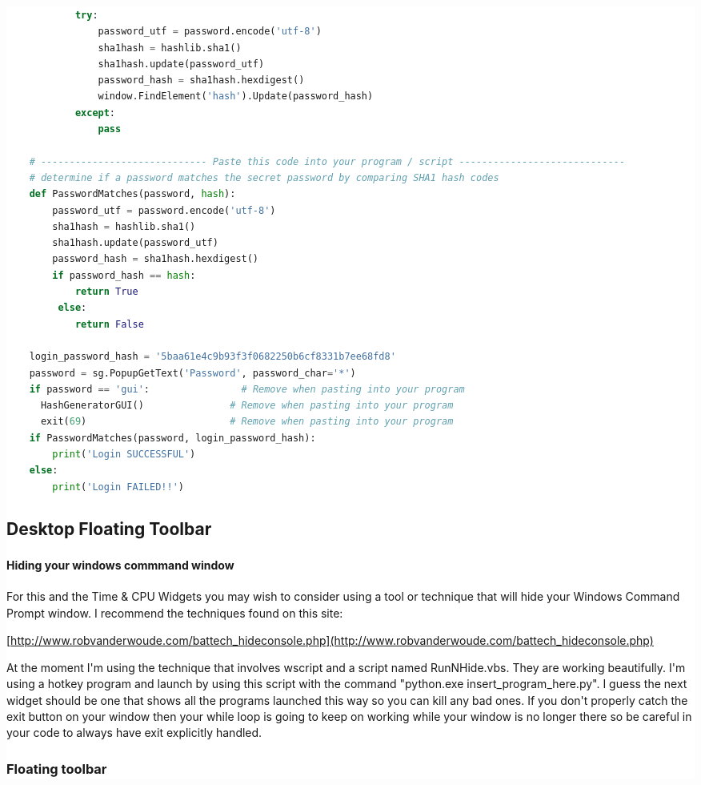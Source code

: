 ```python
            try:      
                password_utf = password.encode('utf-8')      
                sha1hash = hashlib.sha1()      
                sha1hash.update(password_utf)      
                password_hash = sha1hash.hexdigest()      
                window.FindElement('hash').Update(password_hash)      
            except:      
                pass      
      
    # ----------------------------- Paste this code into your program / script -----------------------------      
    # determine if a password matches the secret password by comparing SHA1 hash codes      
    def PasswordMatches(password, hash):      
        password_utf = password.encode('utf-8')      
        sha1hash = hashlib.sha1()      
        sha1hash.update(password_utf)      
        password_hash = sha1hash.hexdigest()      
        if password_hash == hash:      
            return True      
         else:      
            return False      
      
    login_password_hash = '5baa61e4c9b93f3f0682250b6cf8331b7ee68fd8'      
    password = sg.PopupGetText('Password', password_char='*')      
    if password == 'gui':                # Remove when pasting into your program      
      HashGeneratorGUI()               # Remove when pasting into your program      
      exit(69)                         # Remove when pasting into your program      
    if PasswordMatches(password, login_password_hash):      
        print('Login SUCCESSFUL')      
    else:      
        print('Login FAILED!!')      
```      
      
## Desktop Floating Toolbar      
      
#### Hiding your windows commmand window      
For this and the Time & CPU Widgets you may wish to consider using a tool or technique that will hide your Windows Command Prompt window.  I recommend the techniques found on this site:      
      
[http://www.robvanderwoude.com/battech_hideconsole.php](http://www.robvanderwoude.com/battech_hideconsole.php)      
      
At the moment I'm using the technique that involves wscript and a script named RunNHide.vbs.  They are working beautifully.  I'm using a hotkey program and launch by using this script with the command "python.exe insert_program_here.py".   I guess the next widget should be one that shows all the programs launched this way so you can kill any bad ones.  If you don't properly catch the exit button on your window then your while loop is going to keep on working while your window is no longer there so be careful in your code to always have exit explicitly handled.    
      
      
### Floating toolbar      
      